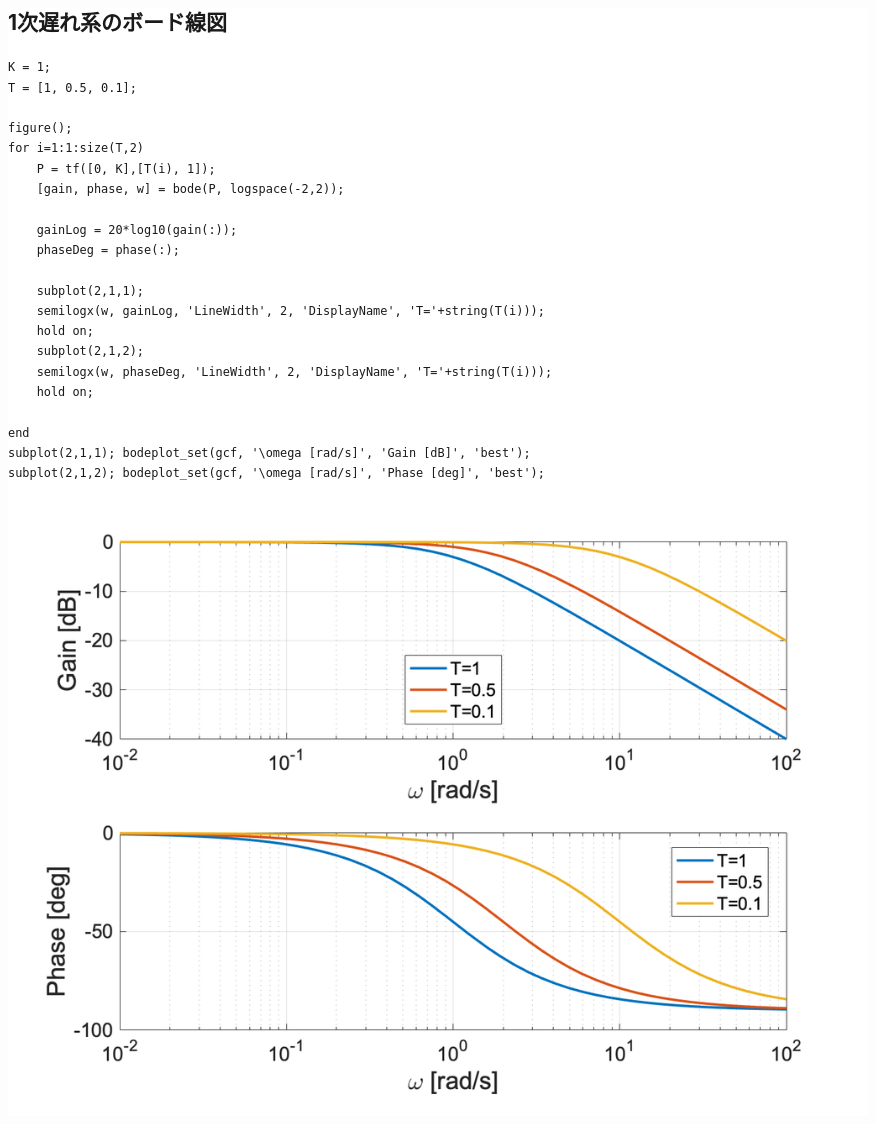## **1次遅れ系のボード線図**

```matlab:Code
K = 1;
T = [1, 0.5, 0.1];

figure();
for i=1:1:size(T,2)
    P = tf([0, K],[T(i), 1]);
    [gain, phase, w] = bode(P, logspace(-2,2));
    
    gainLog = 20*log10(gain(:));
    phaseDeg = phase(:);
    
    subplot(2,1,1);
    semilogx(w, gainLog, 'LineWidth', 2, 'DisplayName', 'T='+string(T(i)));
    hold on;
    subplot(2,1,2);
    semilogx(w, phaseDeg, 'LineWidth', 2, 'DisplayName', 'T='+string(T(i)));
    hold on;

end
subplot(2,1,1); bodeplot_set(gcf, '\omega [rad/s]', 'Gain [dB]', 'best');
subplot(2,1,2); bodeplot_set(gcf, '\omega [rad/s]', 'Phase [deg]', 'best');
```


![figure_21.png](matlab_chap4_images/figure_21.png)
